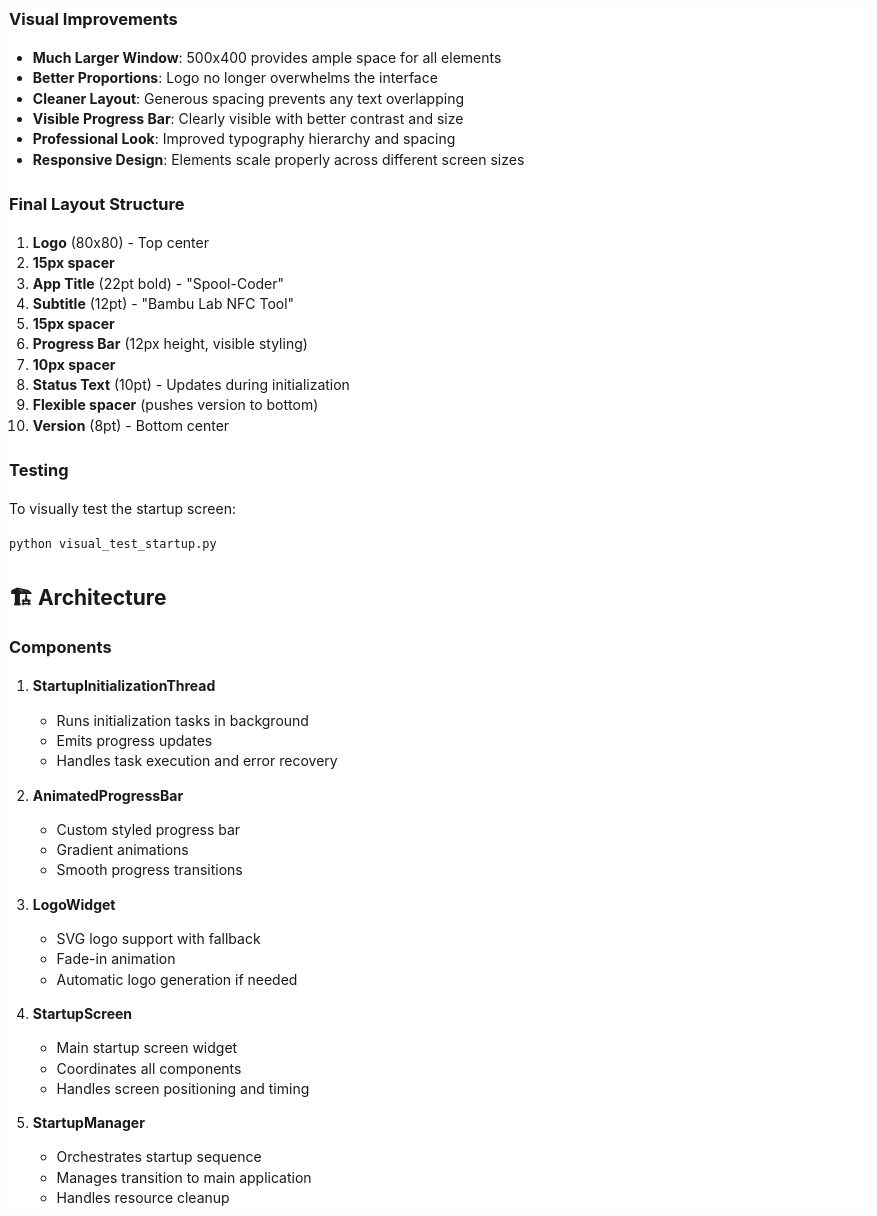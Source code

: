 ### Visual Improvements
- **Much Larger Window**: 500x400 provides ample space for all elements
- **Better Proportions**: Logo no longer overwhelms the interface
- **Cleaner Layout**: Generous spacing prevents any text overlapping
- **Visible Progress Bar**: Clearly visible with better contrast and size
- **Professional Look**: Improved typography hierarchy and spacing
- **Responsive Design**: Elements scale properly across different screen sizes

### Final Layout Structure
1. **Logo** (80x80) - Top center
2. **15px spacer**
3. **App Title** (22pt bold) - "Spool-Coder"
4. **Subtitle** (12pt) - "Bambu Lab NFC Tool"  
5. **15px spacer**
6. **Progress Bar** (12px height, visible styling)
7. **10px spacer**
8. **Status Text** (10pt) - Updates during initialization
9. **Flexible spacer** (pushes version to bottom)
10. **Version** (8pt) - Bottom center

### Testing
To visually test the startup screen:
```bash
python visual_test_startup.py
```

## 🏗️ Architecture

### Components

1. **StartupInitializationThread**
   - Runs initialization tasks in background
   - Emits progress updates
   - Handles task execution and error recovery

2. **AnimatedProgressBar**
   - Custom styled progress bar
   - Gradient animations
   - Smooth progress transitions

3. **LogoWidget**
   - SVG logo support with fallback
   - Fade-in animation
   - Automatic logo generation if needed

4. **StartupScreen**
   - Main startup screen widget
   - Coordinates all components
   - Handles screen positioning and timing

5. **StartupManager**
   - Orchestrates startup sequence
   - Manages transition to main application
   - Handles resource cleanup
